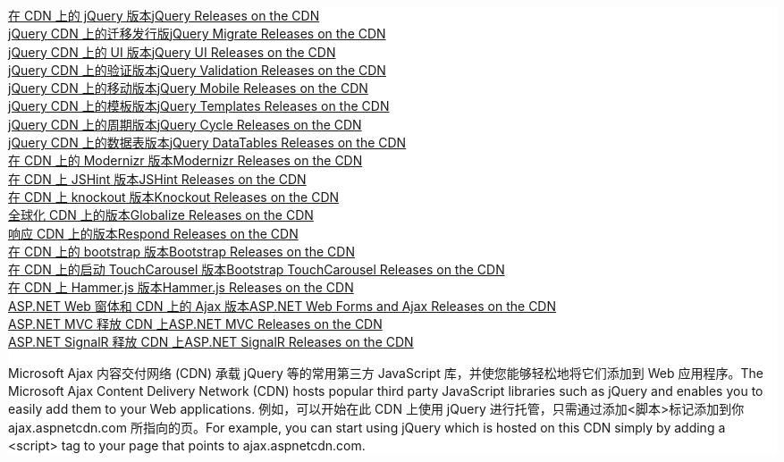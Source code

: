  [<span data-ttu-id="cfc7a-111">在 CDN 上的 jQuery 版本</span><span class="sxs-lookup"><span data-stu-id="cfc7a-111">jQuery Releases on the CDN</span></span>](#jQuery_Releases_on_the_CDN_0)  
 [<span data-ttu-id="cfc7a-112">jQuery CDN 上的迁移发行版</span><span class="sxs-lookup"><span data-stu-id="cfc7a-112">jQuery Migrate Releases on the CDN</span></span>](#jQuery_Migrate_Releases_on_the_CDN_1)  
 [<span data-ttu-id="cfc7a-113">jQuery CDN 上的 UI 版本</span><span class="sxs-lookup"><span data-stu-id="cfc7a-113">jQuery UI Releases on the CDN</span></span>](#jQuery_UI_Releases_on_the_CDN_2)  
 [<span data-ttu-id="cfc7a-114">jQuery CDN 上的验证版本</span><span class="sxs-lookup"><span data-stu-id="cfc7a-114">jQuery Validation Releases on the CDN</span></span>](#jQuery_Validation_Releases_on_the_CDN_3)  
 [<span data-ttu-id="cfc7a-115">jQuery CDN 上的移动版本</span><span class="sxs-lookup"><span data-stu-id="cfc7a-115">jQuery Mobile Releases on the CDN</span></span>](#jQuery_Mobile_Releases_on_the_CDN_4)  
 [<span data-ttu-id="cfc7a-116">jQuery CDN 上的模板版本</span><span class="sxs-lookup"><span data-stu-id="cfc7a-116">jQuery Templates Releases on the CDN</span></span>](#jQuery_Templates_Releases_on_the_CDN_5)  
 [<span data-ttu-id="cfc7a-117">jQuery CDN 上的周期版本</span><span class="sxs-lookup"><span data-stu-id="cfc7a-117">jQuery Cycle Releases on the CDN</span></span>](#jQuery_Cycle_Releases_on_the_CDN_6)  
 [<span data-ttu-id="cfc7a-118">jQuery CDN 上的数据表版本</span><span class="sxs-lookup"><span data-stu-id="cfc7a-118">jQuery DataTables Releases on the CDN</span></span>](#jQuery_DataTables_Releases_on_the_CDN_7)  
 [<span data-ttu-id="cfc7a-119">在 CDN 上的 Modernizr 版本</span><span class="sxs-lookup"><span data-stu-id="cfc7a-119">Modernizr Releases on the CDN</span></span>](#Modernizr_Releases_on_the_CDN_8)  
 [<span data-ttu-id="cfc7a-120">在 CDN 上 JSHint 版本</span><span class="sxs-lookup"><span data-stu-id="cfc7a-120">JSHint Releases on the CDN</span></span>](#JSHint_Releases_on_the_CDN_10)  
 [<span data-ttu-id="cfc7a-121">在 CDN 上 knockout 版本</span><span class="sxs-lookup"><span data-stu-id="cfc7a-121">Knockout Releases on the CDN</span></span>](#Knockout_Releases_on_the_CDN_11)  
 [<span data-ttu-id="cfc7a-122">全球化 CDN 上的版本</span><span class="sxs-lookup"><span data-stu-id="cfc7a-122">Globalize Releases on the CDN</span></span>](#Globalize_Releases_on_the_CDN_12)  
 [<span data-ttu-id="cfc7a-123">响应 CDN 上的版本</span><span class="sxs-lookup"><span data-stu-id="cfc7a-123">Respond Releases on the CDN</span></span>](#Respond_Releases_on_the_CDN_13)  
 [<span data-ttu-id="cfc7a-124">在 CDN 上的 bootstrap 版本</span><span class="sxs-lookup"><span data-stu-id="cfc7a-124">Bootstrap Releases on the CDN</span></span>](#Bootstrap_Releases_on_the_CDN_14)  
 [<span data-ttu-id="cfc7a-125">在 CDN 上的启动 TouchCarousel 版本</span><span class="sxs-lookup"><span data-stu-id="cfc7a-125">Bootstrap TouchCarousel Releases on the CDN</span></span>](#BootstrapTouchCarousel_Releases_on_the_CDN_18)  
 [<span data-ttu-id="cfc7a-126">在 CDN 上 Hammer.js 版本</span><span class="sxs-lookup"><span data-stu-id="cfc7a-126">Hammer.js Releases on the CDN</span></span>](#Hammerjs_Releases_on_the_CDN_19)  
 [<span data-ttu-id="cfc7a-127">ASP.NET Web 窗体和 CDN 上的 Ajax 版本</span><span class="sxs-lookup"><span data-stu-id="cfc7a-127">ASP.NET Web Forms and Ajax Releases on the CDN</span></span>](#ASPNET_Web_Forms_and_Ajax_Releases_on_the_CDN_15)  
 [<span data-ttu-id="cfc7a-128">ASP.NET MVC 释放 CDN 上</span><span class="sxs-lookup"><span data-stu-id="cfc7a-128">ASP.NET MVC Releases on the CDN</span></span>](#ASPNET_MVC_Releases_on_the_CDN_16)  
 [<span data-ttu-id="cfc7a-129">ASP.NET SignalR 释放 CDN 上</span><span class="sxs-lookup"><span data-stu-id="cfc7a-129">ASP.NET SignalR Releases on the CDN</span></span>](#ASPNET_SignalR_Releases_on_the_CDN_17)

<span data-ttu-id="cfc7a-130">Microsoft Ajax 内容交付网络 (CDN) 承载 jQuery 等的常用第三方 JavaScript 库，并使您能够轻松地将它们添加到 Web 应用程序。</span><span class="sxs-lookup"><span data-stu-id="cfc7a-130">The Microsoft Ajax Content Delivery Network (CDN) hosts popular third party JavaScript libraries such as jQuery and enables you to easily add them to your Web applications.</span></span> <span data-ttu-id="cfc7a-131">例如，可以开始在此 CDN 上使用 jQuery 进行托管，只需通过添加&lt;脚本&gt;标记添加到你 ajax.aspnetcdn.com 所指向的页。</span><span class="sxs-lookup"><span data-stu-id="cfc7a-131">For example, you can start using jQuery which is hosted on this CDN simply by adding a &lt;script&gt; tag to your page that points to ajax.aspnetcdn.com.</span></span>
